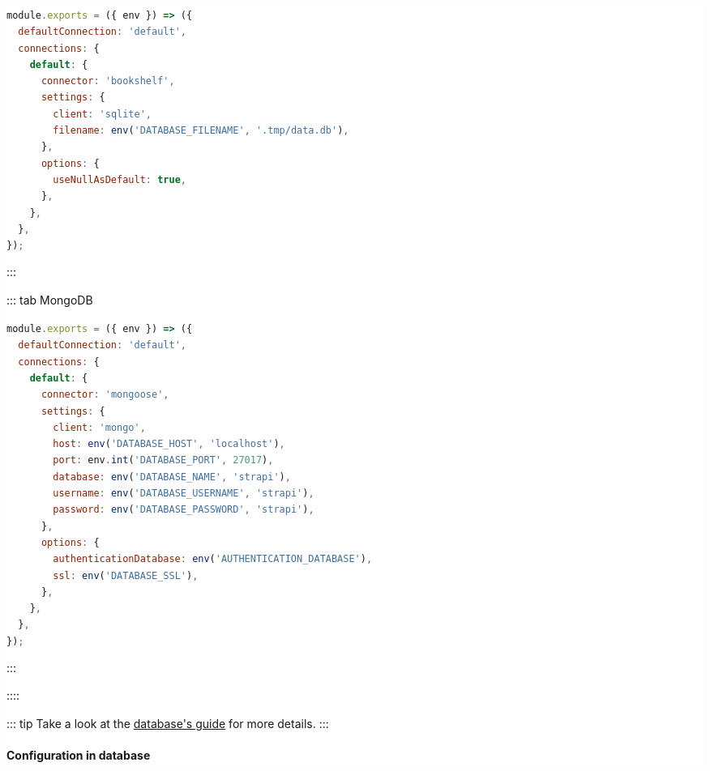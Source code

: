 ```js
module.exports = ({ env }) => ({
  defaultConnection: 'default',
  connections: {
    default: {
      connector: 'bookshelf',
      settings: {
        client: 'sqlite',
        filename: env('DATABASE_FILENAME', '.tmp/data.db'),
      },
      options: {
        useNullAsDefault: true,
      },
    },
  },
});
```

:::

::: tab MongoDB

```js
module.exports = ({ env }) => ({
  defaultConnection: 'default',
  connections: {
    default: {
      connector: 'mongoose',
      settings: {
        client: 'mongo',
        host: env('DATABASE_HOST', 'localhost'),
        port: env.int('DATABASE_PORT', 27017),
        database: env('DATABASE_NAME', 'strapi'),
        username: env('DATABASE_USERNAME', 'strapi'),
        password: env('DATABASE_PASSWORD', 'strapi'),
      },
      options: {
        authenticationDatabase: env('AUTHENTICATION_DATABASE'),
        ssl: env('DATABASE_SSL'),
      },
    },
  },
});
```

:::

::::

::: tip
Take a look at the [database's guide](/developer-docs/latest/setup-deployment-guides/configurations.md#databases-installation-guides) for more details.
:::

#### Configuration in database
